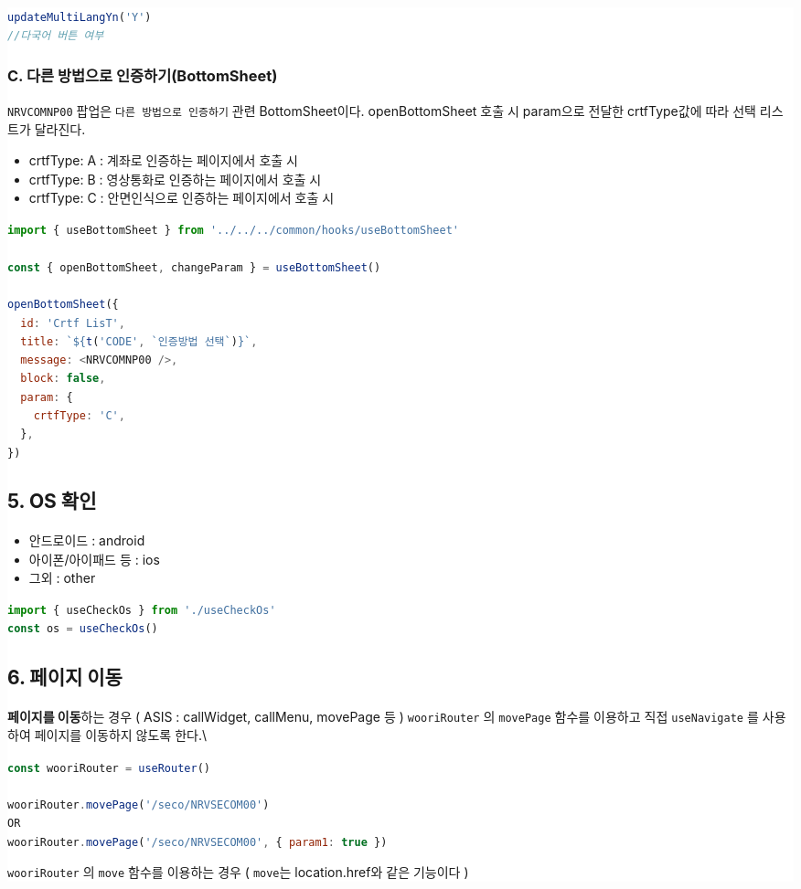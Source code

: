 ```javascript
updateMultiLangYn('Y')
//다국어 버튼 여부
```

### C. 다른 방법으로 인증하기(BottomSheet)

`NRVCOMNP00` 팝업은 `다른 방법으로 인증하기` 관련 BottomSheet이다.
openBottomSheet 호출 시 param으로 전달한 crtfType값에 따라 선택 리스트가 달라진다.

- crtfType: A : 계좌로 인증하는 페이지에서 호출 시
- crtfType: B : 영상통화로 인증하는 페이지에서 호출 시
- crtfType: C : 안면인식으로 인증하는 페이지에서 호출 시

```javascript
import { useBottomSheet } from '../../../common/hooks/useBottomSheet'

const { openBottomSheet, changeParam } = useBottomSheet()

openBottomSheet({
  id: 'Crtf LisT',
  title: `${t('CODE', `인증방법 선택`)}`,
  message: <NRVCOMNP00 />,
  block: false,
  param: {
    crtfType: 'C',
  },
})
```

## 5. OS 확인

- 안드로이드 : android
- 아이폰/아이패드 등 : ios
- 그외 : other

```javascript
import { useCheckOs } from './useCheckOs'
const os = useCheckOs()
```

## 6. 페이지 이동

**페이지를 이동**하는 경우 ( ASIS : callWidget, callMenu, movePage 등 ) `wooriRouter` 의 `movePage` 함수를 이용하고 직접 `useNavigate` 를 사용하여 페이지를 이동하지 않도록 한다.\

```javascript
const wooriRouter = useRouter()

wooriRouter.movePage('/seco/NRVSECOM00')
OR
wooriRouter.movePage('/seco/NRVSECOM00', { param1: true })
```

`wooriRouter` 의 `move` 함수를 이용하는 경우 ( `move`는 location.href와 같은 기능이다 )
